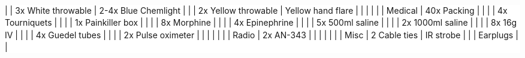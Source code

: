 |                       | 3x White throwable  | 2-4x Blue Chemlight |
|                       | 2x Yellow throwable | Yellow hand flare   |
|                       |                     |                     |
| Medical               | 40x Packing         |                     |
|                       | 4x Tourniquets      |                     |
|                       | 1x Painkiller box   |                     |
|                       | 8x Morphine         |                     |
|                       | 4x Epinephrine      |                     |
|                       | 5x 500ml saline     |                     |
|                       | 2x 1000ml saline    |                     |
|                       | 8x 16g IV           |                     |
|                       | 4x Guedel tubes     |                     |
|                       | 2x Pulse oximeter   |                     |
|                       |                     |                     |
| Radio                 | 2x AN-343           |                     |
|                       |                     |                     |
| Misc                  | 2 Cable ties        | IR strobe           |
|                       | Earplugs            |                     |